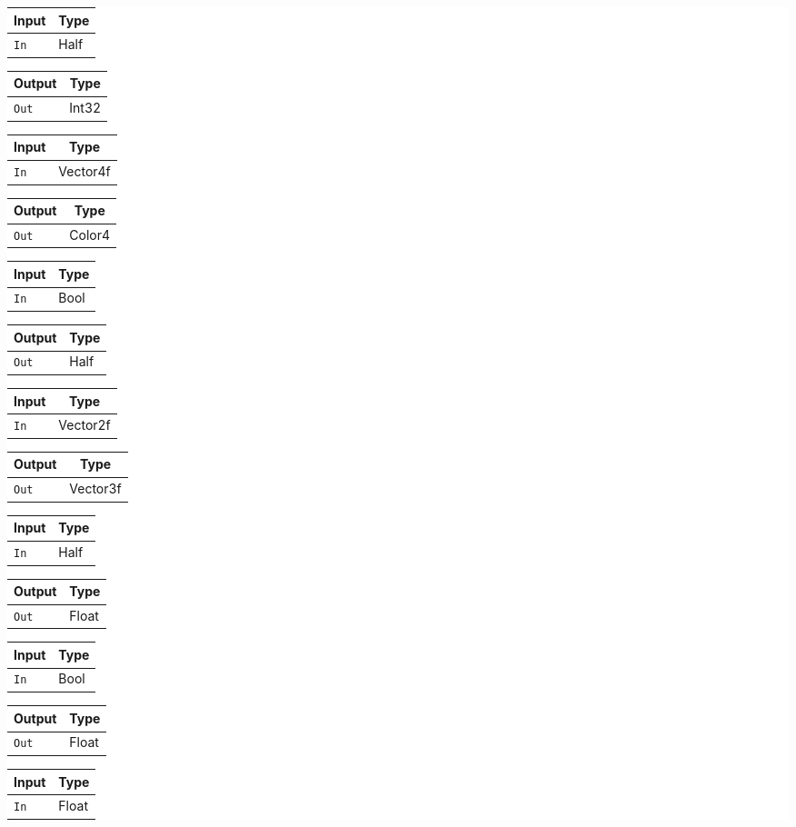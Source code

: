 | Input | Type |
| --- | --- |
| `In` | Half |

| Output | Type |
| --- | --- |
| `Out` | Int32 |

| Input | Type |
| --- | --- |
| `In` | Vector4f |

| Output | Type |
| --- | --- |
| `Out` | Color4 |

| Input | Type |
| --- | --- |
| `In` | Bool |

| Output | Type |
| --- | --- |
| `Out` | Half |

| Input | Type |
| --- | --- |
| `In` | Vector2f |

| Output | Type |
| --- | --- |
| `Out` | Vector3f |

| Input | Type |
| --- | --- |
| `In` | Half |

| Output | Type |
| --- | --- |
| `Out` | Float |

| Input | Type |
| --- | --- |
| `In` | Bool |

| Output | Type |
| --- | --- |
| `Out` | Float |

| Input | Type |
| --- | --- |
| `In` | Float |
